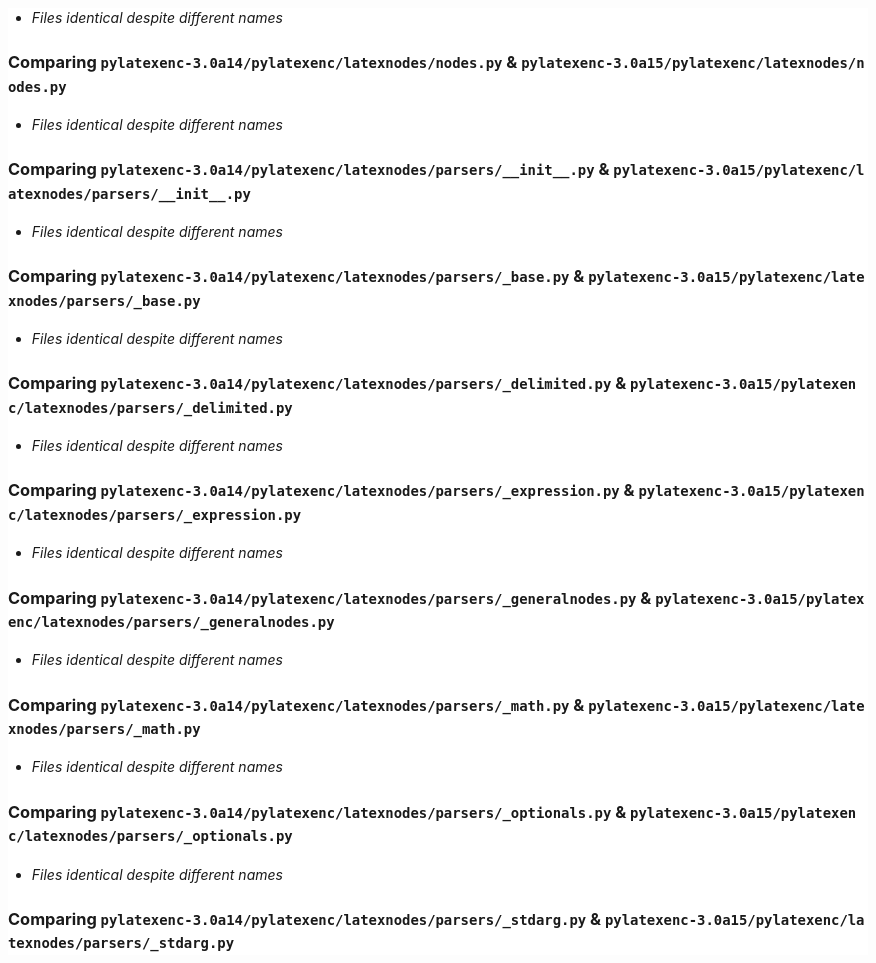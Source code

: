  * *Files identical despite different names*

### Comparing `pylatexenc-3.0a14/pylatexenc/latexnodes/nodes.py` & `pylatexenc-3.0a15/pylatexenc/latexnodes/nodes.py`

 * *Files identical despite different names*

### Comparing `pylatexenc-3.0a14/pylatexenc/latexnodes/parsers/__init__.py` & `pylatexenc-3.0a15/pylatexenc/latexnodes/parsers/__init__.py`

 * *Files identical despite different names*

### Comparing `pylatexenc-3.0a14/pylatexenc/latexnodes/parsers/_base.py` & `pylatexenc-3.0a15/pylatexenc/latexnodes/parsers/_base.py`

 * *Files identical despite different names*

### Comparing `pylatexenc-3.0a14/pylatexenc/latexnodes/parsers/_delimited.py` & `pylatexenc-3.0a15/pylatexenc/latexnodes/parsers/_delimited.py`

 * *Files identical despite different names*

### Comparing `pylatexenc-3.0a14/pylatexenc/latexnodes/parsers/_expression.py` & `pylatexenc-3.0a15/pylatexenc/latexnodes/parsers/_expression.py`

 * *Files identical despite different names*

### Comparing `pylatexenc-3.0a14/pylatexenc/latexnodes/parsers/_generalnodes.py` & `pylatexenc-3.0a15/pylatexenc/latexnodes/parsers/_generalnodes.py`

 * *Files identical despite different names*

### Comparing `pylatexenc-3.0a14/pylatexenc/latexnodes/parsers/_math.py` & `pylatexenc-3.0a15/pylatexenc/latexnodes/parsers/_math.py`

 * *Files identical despite different names*

### Comparing `pylatexenc-3.0a14/pylatexenc/latexnodes/parsers/_optionals.py` & `pylatexenc-3.0a15/pylatexenc/latexnodes/parsers/_optionals.py`

 * *Files identical despite different names*

### Comparing `pylatexenc-3.0a14/pylatexenc/latexnodes/parsers/_stdarg.py` & `pylatexenc-3.0a15/pylatexenc/latexnodes/parsers/_stdarg.py`
